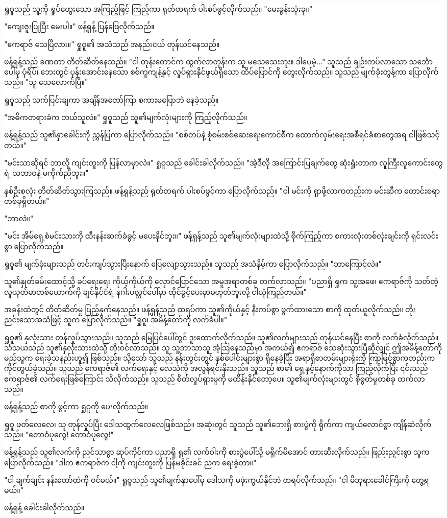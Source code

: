 ရှုဝူသည် သူ့ကို ရှုပ်ထွေးသော အကြည့်ဖြင့် ကြည့်ကာ ရုတ်တရက် ပါးစပ်ဖွင့်လိုက်သည်။ "မေးခွန်းသုံးခု။"

"ကျေးဇူးပြုပြီး မေးပါ။" ဖန့်ရှန့် ပြန်ဖြေလိုက်သည်။

"ဧကရာဇ် သေပြီလား။" ရှုဝူ၏ အသံသည် အနည်းငယ် တုန်ယင်နေသည်။

ဖန့်ရှန့်သည် ခဏတာ တိတ်ဆိတ်နေသည်။ "ငါ တုန်းတောင်က ထွက်လာတုန်းက သူ မသေသေးဘူး။ ဒါပေမဲ့..." သူသည် ချဉ်းကပ်လာသော သင်္ဘောပေါ်မှ ပုံရိပ်၊ ဘေးတွင် ပုန်းအောင်းနေသော စစ်ကူကျန့်နှင့် လှုပ်ရှားနိုင်ဖွယ်ရှိသော ထိပ်ပြောင်ကို တွေးလိုက်သည်။ သူသည် မျက်ခုံးတွန့်ကာ ပြောလိုက်သည်။ "သူ သေလောက်ပြီ။"

ရှုဝူသည် သက်ပြင်းချကာ အချိန်အတော်ကြာ စကားမပြောဘဲ နေခဲ့သည်။

"အဓိကတရားခံက ဘယ်သူလဲ။" ရှုဝူသည် သူ၏မျက်လုံးများကို ကြည့်လိုက်သည်။

ဖန့်ရှန့်သည် သူ၏နှာခေါင်းကို ညွှန်ပြကာ ပြောလိုက်သည်။ "စစ်တပ်နဲ့ စုံစမ်းစစ်ဆေးရေးကောင်စီက ထောက်လှမ်းရေးအစီရင်ခံစာတွေအရ ငါဖြစ်သင့်တယ်။"

"မင်းသာဆိုရင် ဘာလို့ ကျင်းတူးကို ပြန်လာမှာလဲ။" ရှုဝူသည် ခေါင်းခါလိုက်သည်။ "အဲ့ဒီလို အကြောင်းပြချက်တွေ ဆုံးရှုံးတာက လူကြီးလူကောင်းတွေရဲ့ သဘာဝနဲ့ မကိုက်ညီဘူး။"

နှစ်ဦးစလုံး တိတ်ဆိတ်သွားကြသည်။ ဖန့်ရှန့်သည် ရုတ်တရက် ပါးစပ်ဖွင့်ကာ ပြောလိုက်သည်။ "ငါ မင်းကို ရှာဖို့လာကတည်းက မင်းဆီက တောင်းစရာတစ်ခုရှိတယ်။"

"ဘာလဲ။"

"မင်း အိမ်ရှေ့စံမင်းသားကို ထီးနန်းဆက်ခံခွင့် မပေးနိုင်ဘူး။" ဖန့်ရှန့်သည် သူ၏မျက်လုံးများထဲသို့ စိုက်ကြည့်ကာ စကားလုံးတစ်လုံးချင်းကို ရှင်းလင်းစွာ ပြောလိုက်သည်။

ရှုဝူ၏ မျက်ခုံးများသည် တင်းကျပ်သွားပြီးနောက် ပြေလျော့သွားသည်။ သူသည် အသံနှိမ့်ကာ ပြောလိုက်သည်။ "ဘာကြောင့်လဲ။"

သူ၏နှုတ်ခမ်းထောင့်သို့ ခပ်ရေးရေး ကိုယ့်ကိုယ်ကို လှောင်ပြောင်သော အမူအရာတစ်ခု တက်လာသည်။ "ပညာရှိ ရှုက သူ့အဖေ၊ ဧကရာဇ်ကို သတ်တဲ့ လူယုတ်မာတစ်ယောက်ကို ချင်နိုင်ငံရဲ့ နဂါးပလ္လင်ပေါ်မှာ ထိုင်ခွင့်ပေးမှာမဟုတ်ဘူးလို့ ငါယုံကြည်တယ်။"

အခန်းထဲတွင် တိတ်ဆိတ်မှု ပြည့်နှက်နေသည်။ ဖန့်ရှန့်သည် ထရပ်ကာ သူ၏ကိုယ်နှင့် နီးကပ်စွာ ဖွက်ထားသော စာကို ထုတ်ယူလိုက်သည်။ တိုးညင်းသောအသံဖြင့် သူက ပြောလိုက်သည်။ "ရှုဝူ၊ အမိန့်တော်ကို လက်ခံပါ။"

ရှုဝူ၏ နှလုံးသား တုန်လှုပ်သွားသည်။ သူသည် မြေပြင်ပေါ်တွင် ဒူးထောက်လိုက်သည်။ သူ၏လက်များသည် တုန်ယင်နေပြီး စာကို လက်ခံလိုက်သည်။ သံသယသည် သူ၏နှလုံးသားထဲသို့ တိုးဝင်လာသည်။ သူ သူ့ဘာသာသူ အံ့ဩနေသည်မှာ အကယ်၍ ဧကရာဇ် သေဆုံးသွားပြီဆိုလျှင် ဤအမိန့်တော်ကို မည်သူက ရေးခဲ့သနည်းဟူ၍ ဖြစ်သည်။ သို့သော် သူသည် နန်းတွင်းတွင် နှစ်ပေါင်းများစွာ ရှိနေခဲ့ပြီး အရာရှိစာတမ်းများရုံးကို ကြာမြင့်စွာကတည်းက ကိုင်တွယ်ခဲ့သည်။ သူသည် ဧကရာဇ်၏ လက်ရေးနှင့် လေသံကို အလွန်ရင်းနှီးသည်။ သူသည် စာ၏ ရှေ့နှင့်နောက်ကိုသာ ကြည့်လိုက်ပြီး ၎င်းသည် ဧကရာဇ်၏ လက်ရေးဖြစ်ကြောင်း သိလိုက်သည်။ သူသည် စိတ်လှုပ်ရှားမှုကို မထိန်းနိုင်တော့ပေ။ သူ၏မျက်လုံးများတွင် စိုစွတ်မှုတစ်ခု တက်လာသည်။

ဖန့်ရှန့်သည် စာကို ဖွင့်ကာ ရှုဝူကို ပေးလိုက်သည်။

ရှုဝူ ဖတ်လေလေ၊ သူ တုန်လှုပ်ပြီး ဒေါသထွက်လေလေဖြစ်သည်။ အဆုံးတွင် သူသည် သူ၏ဘေးရှိ စားပွဲကို ရိုက်ကာ ကျယ်လောင်စွာ ကျိန်ဆဲလိုက်သည်။ "တောဝံပုလွေ! တောဝံပုလွေ!"

ဖန့်ရှန့်သည် သူ၏လက်ကို ညင်သာစွာ ဆုပ်ကိုင်ကာ ပညာရှိ ရှု၏ လက်ဝါးကို စားပွဲပေါ်သို့ မရိုက်မိအောင် တားဆီးလိုက်သည်။ ဖြည်းညှင်းစွာ သူက ပြောလိုက်သည်။ "ဒါက ဧကရာဇ်က ငါ့ကို ကျင်းတူးကို ပြန်မခိုင်းခင် ညက ရေးခဲ့တာ။"

"ငါ ချက်ချင်း နန်းတော်ထဲကို ဝင်မယ်။" ရှုဝူသည် သူ၏မျက်နှာပေါ်မှ ဒေါသကို မဖုံးကွယ်နိုင်ဘဲ ထရပ်လိုက်သည်။ "ငါ မိဘုရားခေါင်ကြီးကို တွေ့ရမယ်။"

ဖန့်ရှန့် ခေါင်းခါလိုက်သည်။
